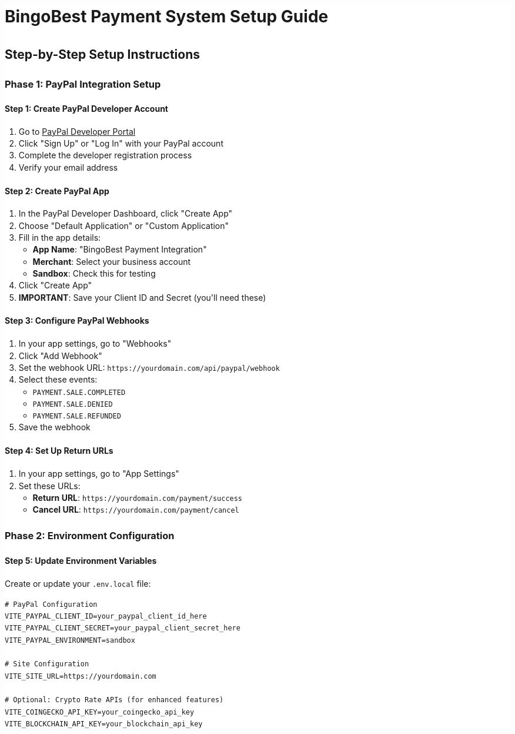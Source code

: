 # BingoBest Payment System Setup Guide

## Step-by-Step Setup Instructions

### Phase 1: PayPal Integration Setup

#### Step 1: Create PayPal Developer Account
1. Go to [PayPal Developer Portal](https://developer.paypal.com/)
2. Click "Sign Up" or "Log In" with your PayPal account
3. Complete the developer registration process
4. Verify your email address

#### Step 2: Create PayPal App
1. In the PayPal Developer Dashboard, click "Create App"
2. Choose "Default Application" or "Custom Application"
3. Fill in the app details:
   - **App Name**: "BingoBest Payment Integration"
   - **Merchant**: Select your business account
   - **Sandbox**: Check this for testing
4. Click "Create App"
5. **IMPORTANT**: Save your Client ID and Secret (you'll need these)

#### Step 3: Configure PayPal Webhooks
1. In your app settings, go to "Webhooks"
2. Click "Add Webhook"
3. Set the webhook URL: `https://yourdomain.com/api/paypal/webhook`
4. Select these events:
   - `PAYMENT.SALE.COMPLETED`
   - `PAYMENT.SALE.DENIED`
   - `PAYMENT.SALE.REFUNDED`
5. Save the webhook

#### Step 4: Set Up Return URLs
1. In your app settings, go to "App Settings"
2. Set these URLs:
   - **Return URL**: `https://yourdomain.com/payment/success`
   - **Cancel URL**: `https://yourdomain.com/payment/cancel`

### Phase 2: Environment Configuration

#### Step 5: Update Environment Variables
Create or update your `.env.local` file:

```env
# PayPal Configuration
VITE_PAYPAL_CLIENT_ID=your_paypal_client_id_here
VITE_PAYPAL_CLIENT_SECRET=your_paypal_client_secret_here
VITE_PAYPAL_ENVIRONMENT=sandbox

# Site Configuration
VITE_SITE_URL=https://yourdomain.com

# Optional: Crypto Rate APIs (for enhanced features)
VITE_COINGECKO_API_KEY=your_coingecko_api_key
VITE_BLOCKCHAIN_API_KEY=your_blockchain_api_key
```
